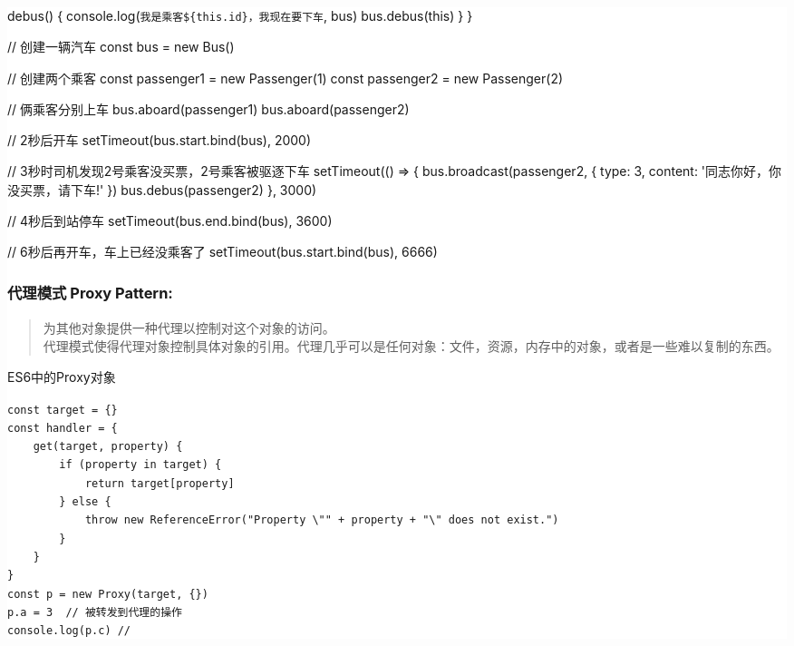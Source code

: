   debus() {
    console.log(`我是乘客${this.id}，我现在要下车`, bus)
    bus.debus(this)
  }
}

// 创建一辆汽车
const bus = new Bus()

// 创建两个乘客
const passenger1 = new Passenger(1)
const passenger2 = new Passenger(2)

// 俩乘客分别上车
bus.aboard(passenger1)
bus.aboard(passenger2)

// 2秒后开车
setTimeout(bus.start.bind(bus), 2000)

// 3秒时司机发现2号乘客没买票，2号乘客被驱逐下车
setTimeout(() => {
  bus.broadcast(passenger2, { type: 3, content: '同志你好，你没买票，请下车!' })
  bus.debus(passenger2)
}, 3000)

// 4秒后到站停车
setTimeout(bus.end.bind(bus), 3600)

// 6秒后再开车，车上已经没乘客了
setTimeout(bus.start.bind(bus), 6666)</code></pre>



<h3 id="articleHeader3">代理模式 Proxy Pattern:</h3>



<blockquote class="wp-block-quote">为其他对象提供一种代理以控制对这个对象的访问。<br>代理模式使得代理对象控制具体对象的引用。代理几乎可以是任何对象：文件，资源，内存中的对象，或者是一些难以复制的东西。</blockquote>



ES6中的Proxy对象



<pre class="wp-block-code"><code>const target = {}
const handler = {
    get(target, property) {
        if (property in target) {
            return target[property]
        } else {
            throw new ReferenceError("Property \"" + property + "\" does not exist.")
        }
    }
}
const p = new Proxy(target, {})
p.a = 3  // 被转发到代理的操作
console.log(p.c) //</code></pre>
